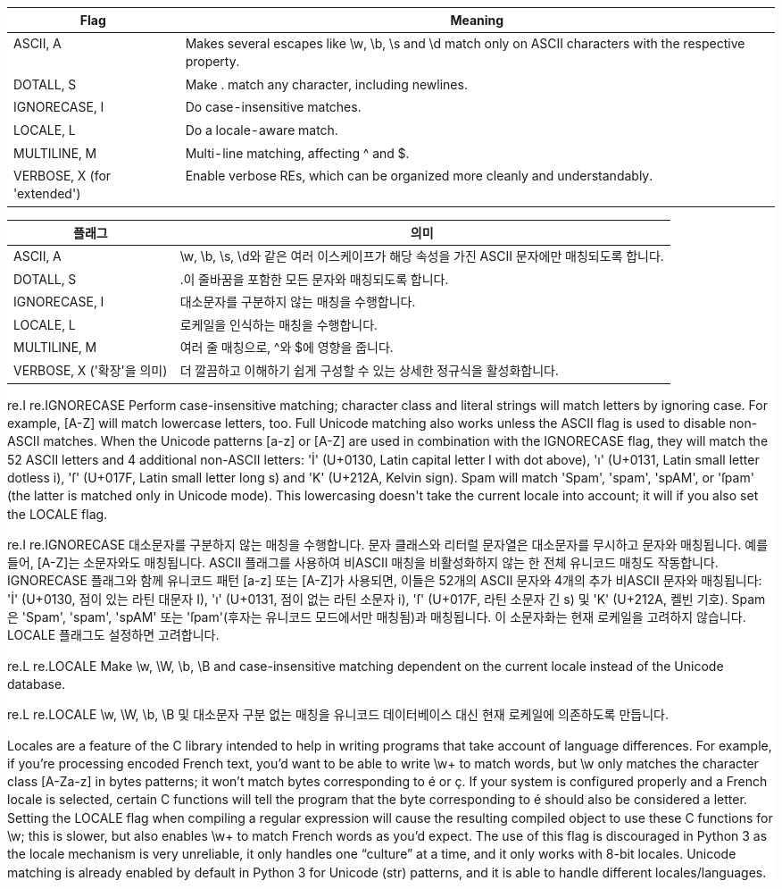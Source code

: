 Flag | Meaning
-----|--------
ASCII, A | Makes several escapes like \w, \b, \s and \d match only on ASCII characters with the respective property.
DOTALL, S | Make . match any character, including newlines.
IGNORECASE, I | Do case-insensitive matches.
LOCALE, L | Do a locale-aware match.
MULTILINE, M | Multi-line matching, affecting ^ and $.
VERBOSE, X (for 'extended') | Enable verbose REs, which can be organized more cleanly and understandably.

플래그 | 의미
-------|------
ASCII, A | \w, \b, \s, \d와 같은 여러 이스케이프가 해당 속성을 가진 ASCII 문자에만 매칭되도록 합니다.
DOTALL, S | .이 줄바꿈을 포함한 모든 문자와 매칭되도록 합니다.
IGNORECASE, I | 대소문자를 구분하지 않는 매칭을 수행합니다.
LOCALE, L | 로케일을 인식하는 매칭을 수행합니다.
MULTILINE, M | 여러 줄 매칭으로, ^와 $에 영향을 줍니다.
VERBOSE, X ('확장'을 의미) | 더 깔끔하고 이해하기 쉽게 구성할 수 있는 상세한 정규식을 활성화합니다.

re.I
re.IGNORECASE
Perform case-insensitive matching; character class and literal strings will match letters by ignoring case. For example, [A-Z] will match lowercase letters, too. Full Unicode matching also works unless the ASCII flag is used to disable non-ASCII matches. When the Unicode patterns [a-z] or [A-Z] are used in combination with the IGNORECASE flag, they will match the 52 ASCII letters and 4 additional non-ASCII letters: 'İ' (U+0130, Latin capital letter I with dot above), 'ı' (U+0131, Latin small letter dotless i), 'ſ' (U+017F, Latin small letter long s) and 'K' (U+212A, Kelvin sign). Spam will match 'Spam', 'spam', 'spAM', or 'ſpam' (the latter is matched only in Unicode mode). This lowercasing doesn't take the current locale into account; it will if you also set the LOCALE flag.

re.I
re.IGNORECASE
대소문자를 구분하지 않는 매칭을 수행합니다. 문자 클래스와 리터럴 문자열은 대소문자를 무시하고 문자와 매칭됩니다. 예를 들어, [A-Z]는 소문자와도 매칭됩니다. ASCII 플래그를 사용하여 비ASCII 매칭을 비활성화하지 않는 한 전체 유니코드 매칭도 작동합니다. IGNORECASE 플래그와 함께 유니코드 패턴 [a-z] 또는 [A-Z]가 사용되면, 이들은 52개의 ASCII 문자와 4개의 추가 비ASCII 문자와 매칭됩니다: 'İ' (U+0130, 점이 있는 라틴 대문자 I), 'ı' (U+0131, 점이 없는 라틴 소문자 i), 'ſ' (U+017F, 라틴 소문자 긴 s) 및 'K' (U+212A, 켈빈 기호). Spam은 'Spam', 'spam', 'spAM' 또는 'ſpam'(후자는 유니코드 모드에서만 매칭됨)과 매칭됩니다. 이 소문자화는 현재 로케일을 고려하지 않습니다. LOCALE 플래그도 설정하면 고려합니다.

re.L
re.LOCALE
Make \w, \W, \b, \B and case-insensitive matching dependent on the current locale instead of the Unicode database.

re.L
re.LOCALE
\w, \W, \b, \B 및 대소문자 구분 없는 매칭을 유니코드 데이터베이스 대신 현재 로케일에 의존하도록 만듭니다.

Locales are a feature of the C library intended to help in writing programs that take account of language differences. For example, if you’re processing encoded French text, you’d want to be able to write \w+ to match words, but \w only matches the character class [A-Za-z] in bytes patterns; it won’t match bytes corresponding to é or ç. If your system is configured properly and a French locale is selected, certain C functions will tell the program that the byte corresponding to é should also be considered a letter. Setting the LOCALE flag when compiling a regular expression will cause the resulting compiled object to use these C functions for \w; this is slower, but also enables \w+ to match French words as you’d expect. The use of this flag is discouraged in Python 3 as the locale mechanism is very unreliable, it only handles one “culture” at a time, and it only works with 8-bit locales. Unicode matching is already enabled by default in Python 3 for Unicode (str) patterns, and it is able to handle different locales/languages.
